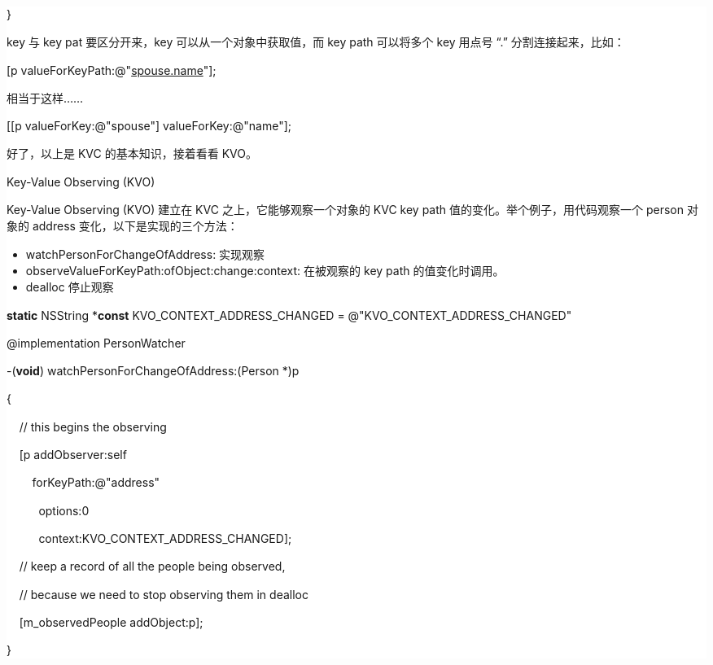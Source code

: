   

}

  

key 与 key pat 要区分开来，key 可以从一个对象中获取值，而 key path 可以将多个 key 用点号 “.” 分割连接起来，比如：

  

[p valueForKeyPath:@"[spouse.name](http://spouse.name/)"];

  

相当于这样……

  

[[p valueForKey:@"spouse"] valueForKey:@"name"];

  

好了，以上是 KVC 的基本知识，接着看看 KVO。

  

Key-Value Observing (KVO)

  

Key-Value Observing (KVO) 建立在 KVC 之上，它能够观察一个对象的 KVC key path 值的变化。举个例子，用代码观察一个
person 对象的 address 变化，以下是实现的三个方法：

  * watchPersonForChangeOfAddress: 实现观察
  * observeValueForKeyPath:ofObject:change:context: 在被观察的 key path 的值变化时调用。
  * dealloc 停止观察

**static** NSString ***const** KVO_CONTEXT_ADDRESS_CHANGED = @"KVO_CONTEXT_ADDRESS_CHANGED"  

  

  

@implementation PersonWatcher

  

-(**void**) watchPersonForChangeOfAddress:(Person *)p

{

  

    // this begins the observing

    [p addObserver:self

        forKeyPath:@"address"

          options:0

          context:KVO_CONTEXT_ADDRESS_CHANGED];

  

    // keep a record of all the people being observed,

    // because we need to stop observing them in dealloc

    [m_observedPeople addObject:p];

}
